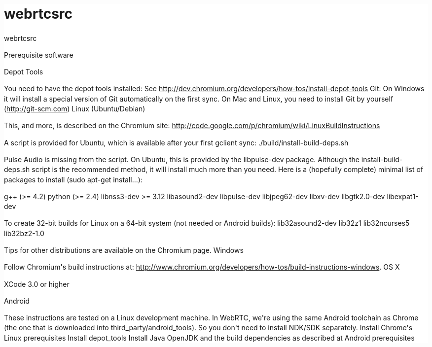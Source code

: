 # webrtcsrc
webrtcsrc

Prerequisite software

Depot Tools

You need to have the depot tools installed: See http://dev.chromium.org/developers/how-tos/install-depot-tools
Git: On Windows it will install a special version of Git automatically on the first sync. On Mac and Linux, you need to install Git by yourself (http://git-scm.com)
Linux (Ubuntu/Debian)

This, and more, is described on the Chromium site:
http://code.google.com/p/chromium/wiki/LinuxBuildInstructions

A script is provided for Ubuntu, which is available after your first gclient sync:
./build/install-build-deps.sh

Pulse Audio is missing from the script. On Ubuntu, this is provided by the libpulse-dev package.
Although the install-build-deps.sh script is the recommended method, it will install much more than you need. Here is a (hopefully complete) minimal list of packages to install (sudo apt-get install...):

g++ (>= 4.2)
python (>= 2.4)
libnss3-dev >= 3.12
libasound2-dev
libpulse-dev
libjpeg62-dev
libxv-dev
libgtk2.0-dev
libexpat1-dev

To create 32-bit builds for Linux on a 64-bit system (not needed or Android builds):
lib32asound2-dev
lib32z1
lib32ncurses5
lib32bz2-1.0

Tips for other distributions are available on the Chromium page.
Windows

Follow Chromium's build instructions at: http://www.chromium.org/developers/how-tos/build-instructions-windows.
OS X

XCode 3.0 or higher

Android

These instructions are tested on a Linux development machine. In WebRTC, we're using the same Android toolchain as Chrome (the one that is downloaded into third_party/android_tools). So you don't need to install NDK/SDK separately.
Install Chrome's Linux prerequisites
Install depot_tools
Install Java OpenJDK and the build dependencies as described at Android prerequisites
